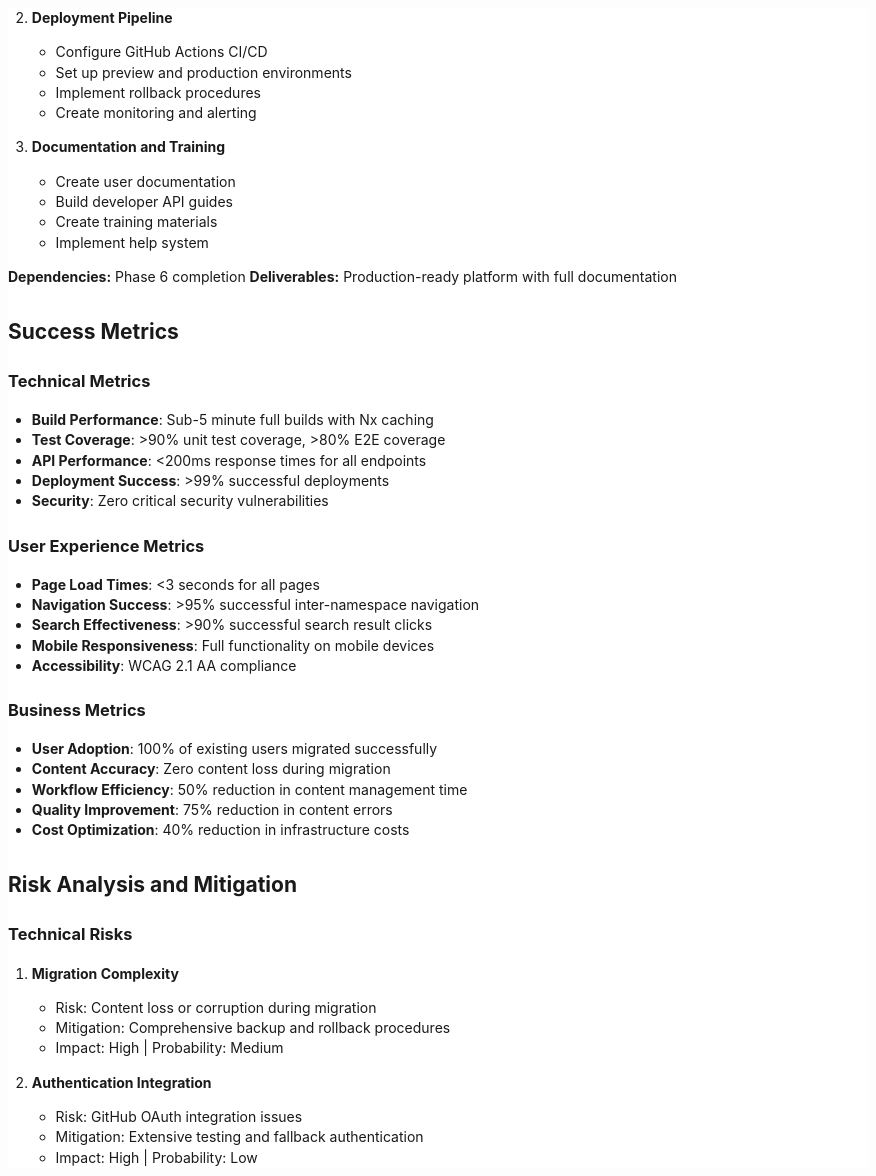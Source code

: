 2. **Deployment Pipeline**
   - Configure GitHub Actions CI/CD
   - Set up preview and production environments
   - Implement rollback procedures
   - Create monitoring and alerting

3. **Documentation and Training**
   - Create user documentation
   - Build developer API guides
   - Create training materials
   - Implement help system

**Dependencies:** Phase 6 completion
**Deliverables:** Production-ready platform with full documentation

## Success Metrics

### Technical Metrics
- **Build Performance**: Sub-5 minute full builds with Nx caching
- **Test Coverage**: >90% unit test coverage, >80% E2E coverage
- **API Performance**: <200ms response times for all endpoints
- **Deployment Success**: >99% successful deployments
- **Security**: Zero critical security vulnerabilities

### User Experience Metrics
- **Page Load Times**: <3 seconds for all pages
- **Navigation Success**: >95% successful inter-namespace navigation
- **Search Effectiveness**: >90% successful search result clicks
- **Mobile Responsiveness**: Full functionality on mobile devices
- **Accessibility**: WCAG 2.1 AA compliance

### Business Metrics
- **User Adoption**: 100% of existing users migrated successfully
- **Content Accuracy**: Zero content loss during migration
- **Workflow Efficiency**: 50% reduction in content management time
- **Quality Improvement**: 75% reduction in content errors
- **Cost Optimization**: 40% reduction in infrastructure costs

## Risk Analysis and Mitigation

### Technical Risks
1. **Migration Complexity**
   - Risk: Content loss or corruption during migration
   - Mitigation: Comprehensive backup and rollback procedures
   - Impact: High | Probability: Medium

2. **Authentication Integration**
   - Risk: GitHub OAuth integration issues
   - Mitigation: Extensive testing and fallback authentication
   - Impact: High | Probability: Low
